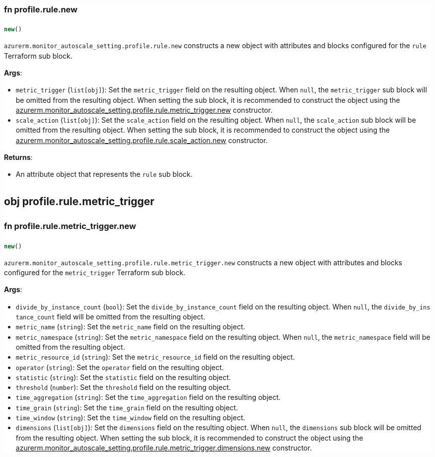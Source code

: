 
### fn profile.rule.new

```ts
new()
```


`azurerm.monitor_autoscale_setting.profile.rule.new` constructs a new object with attributes and blocks configured for the `rule`
Terraform sub block.



**Args**:
  - `metric_trigger` (`list[obj]`): Set the `metric_trigger` field on the resulting object. When `null`, the `metric_trigger` sub block will be omitted from the resulting object. When setting the sub block, it is recommended to construct the object using the [azurerm.monitor_autoscale_setting.profile.rule.metric_trigger.new](#fn-profileprofilemetric_triggernew) constructor.
  - `scale_action` (`list[obj]`): Set the `scale_action` field on the resulting object. When `null`, the `scale_action` sub block will be omitted from the resulting object. When setting the sub block, it is recommended to construct the object using the [azurerm.monitor_autoscale_setting.profile.rule.scale_action.new](#fn-profileprofilescale_actionnew) constructor.

**Returns**:
  - An attribute object that represents the `rule` sub block.


## obj profile.rule.metric_trigger



### fn profile.rule.metric_trigger.new

```ts
new()
```


`azurerm.monitor_autoscale_setting.profile.rule.metric_trigger.new` constructs a new object with attributes and blocks configured for the `metric_trigger`
Terraform sub block.



**Args**:
  - `divide_by_instance_count` (`bool`): Set the `divide_by_instance_count` field on the resulting object. When `null`, the `divide_by_instance_count` field will be omitted from the resulting object.
  - `metric_name` (`string`): Set the `metric_name` field on the resulting object.
  - `metric_namespace` (`string`): Set the `metric_namespace` field on the resulting object. When `null`, the `metric_namespace` field will be omitted from the resulting object.
  - `metric_resource_id` (`string`): Set the `metric_resource_id` field on the resulting object.
  - `operator` (`string`): Set the `operator` field on the resulting object.
  - `statistic` (`string`): Set the `statistic` field on the resulting object.
  - `threshold` (`number`): Set the `threshold` field on the resulting object.
  - `time_aggregation` (`string`): Set the `time_aggregation` field on the resulting object.
  - `time_grain` (`string`): Set the `time_grain` field on the resulting object.
  - `time_window` (`string`): Set the `time_window` field on the resulting object.
  - `dimensions` (`list[obj]`): Set the `dimensions` field on the resulting object. When `null`, the `dimensions` sub block will be omitted from the resulting object. When setting the sub block, it is recommended to construct the object using the [azurerm.monitor_autoscale_setting.profile.rule.metric_trigger.dimensions.new](#fn-profileprofileruledimensionsnew) constructor.
